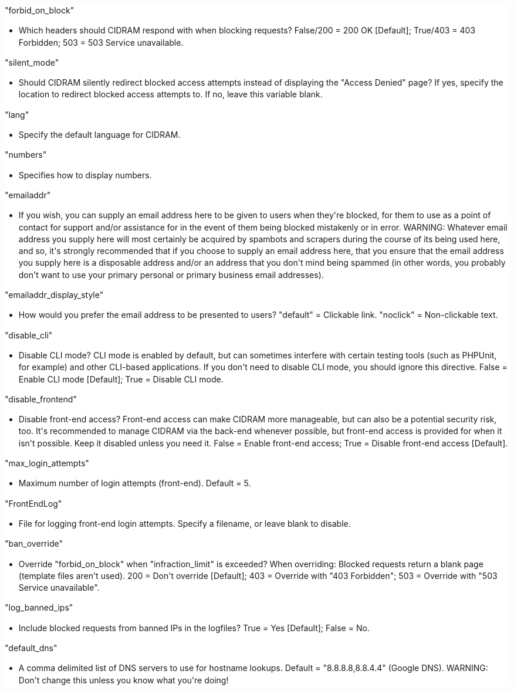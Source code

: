 "forbid_on_block"
- Which headers should CIDRAM respond with when blocking requests? False/200 = 200 OK [Default]; True/403 = 403 Forbidden; 503 = 503 Service unavailable.

"silent_mode"
- Should CIDRAM silently redirect blocked access attempts instead of displaying the "Access Denied" page? If yes, specify the location to redirect blocked access attempts to. If no, leave this variable blank.

"lang"
- Specify the default language for CIDRAM.

"numbers"
- Specifies how to display numbers.

"emailaddr"
- If you wish, you can supply an email address here to be given to users when they're blocked, for them to use as a point of contact for support and/or assistance for in the event of them being blocked mistakenly or in error. WARNING: Whatever email address you supply here will most certainly be acquired by spambots and scrapers during the course of its being used here, and so, it's strongly recommended that if you choose to supply an email address here, that you ensure that the email address you supply here is a disposable address and/or an address that you don't mind being spammed (in other words, you probably don't want to use your primary personal or primary business email addresses).

"emailaddr_display_style"
- How would you prefer the email address to be presented to users? "default" = Clickable link. "noclick" = Non-clickable text.

"disable_cli"
- Disable CLI mode? CLI mode is enabled by default, but can sometimes interfere with certain testing tools (such as PHPUnit, for example) and other CLI-based applications. If you don't need to disable CLI mode, you should ignore this directive. False = Enable CLI mode [Default]; True = Disable CLI mode.

"disable_frontend"
- Disable front-end access? Front-end access can make CIDRAM more manageable, but can also be a potential security risk, too. It's recommended to manage CIDRAM via the back-end whenever possible, but front-end access is provided for when it isn't possible. Keep it disabled unless you need it. False = Enable front-end access; True = Disable front-end access [Default].

"max_login_attempts"
- Maximum number of login attempts (front-end). Default = 5.

"FrontEndLog"
- File for logging front-end login attempts. Specify a filename, or leave blank to disable.

"ban_override"
- Override "forbid_on_block" when "infraction_limit" is exceeded? When overriding: Blocked requests return a blank page (template files aren't used). 200 = Don't override [Default]; 403 = Override with "403 Forbidden"; 503 = Override with "503 Service unavailable".

"log_banned_ips"
- Include blocked requests from banned IPs in the logfiles? True = Yes [Default]; False = No.

"default_dns"
- A comma delimited list of DNS servers to use for hostname lookups. Default = "8.8.8.8,8.8.4.4" (Google DNS). WARNING: Don't change this unless you know what you're doing!
